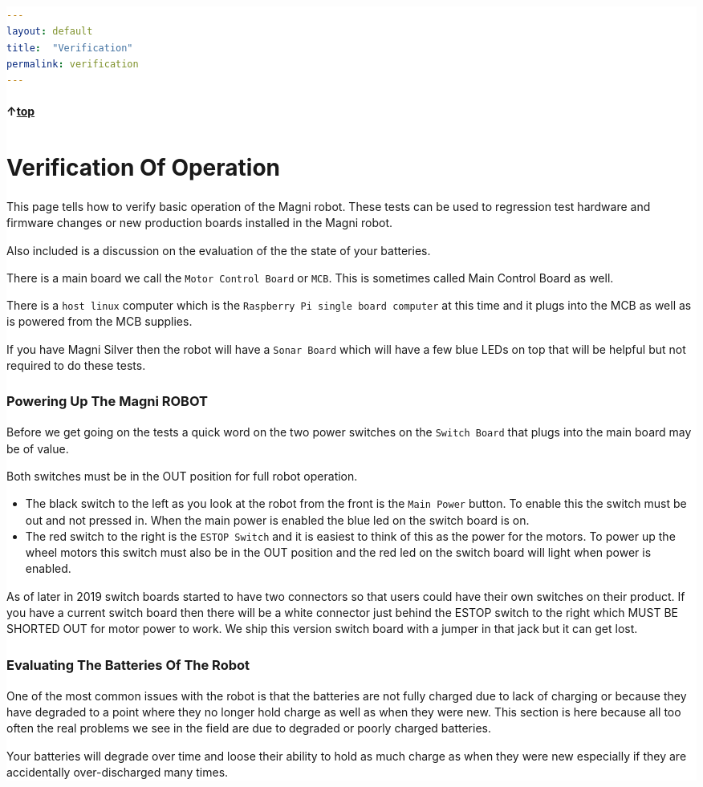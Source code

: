 ```yaml
---
layout: default
title:  "Verification"
permalink: verification
---
```


#### &uarr;[top](https://ubiquityrobotics.github.io/learn/)

# Verification Of Operation

This page tells how to verify basic operation of the Magni robot.  These tests can be used to regression test hardware and firmware changes or new production boards installed in the Magni robot.

Also included is a discussion on the evaluation of the the state of your batteries.

There is a main board we call the ```Motor Control Board``` or ```MCB```. This is sometimes called Main Control Board as well.

There is a ```host linux``` computer which is the ```Raspberry Pi single board computer``` at this time and it plugs into the MCB as well as is powered from the MCB supplies.

If you have Magni Silver then the robot will have a ```Sonar Board``` which will have a few blue LEDs on top that will be helpful but not required to do these tests.

### Powering Up The Magni ROBOT

Before we get going on the tests a quick word on the two power switches on the ```Switch Board``` that plugs into the main board may be of value.  

Both switches must be in the OUT position for full robot operation.

* The black switch to the left as you look at the robot from the front is the ```Main Power``` button.  To enable this the switch must be out and not pressed in. When the main power is enabled the blue led on the switch board is on.
* The red switch to the right is the ```ESTOP Switch``` and it is easiest to think of this as the power for the motors.  To power up the wheel motors this switch must also be in the OUT position and the red led on the switch board will light when power is enabled.

As of later in 2019 switch boards started to have two connectors so that users could have their own switches on their product.   If you have a current switch board then there will be a white connector just behind the ESTOP switch to the right which MUST BE SHORTED OUT for motor power to work. We ship this version switch board with a jumper in that jack but it can get lost.

### Evaluating The Batteries Of The Robot

One of the most common issues with the robot is that the batteries are not fully charged due to lack of charging or because they have degraded to a point where they no longer hold charge as well as when they were new.  This section is here because all too often the real problems we see in the field are due to degraded or poorly charged batteries.

Your batteries will degrade over time and loose their ability to hold as much charge as when they were new especially if they are accidentally over-discharged many times.
